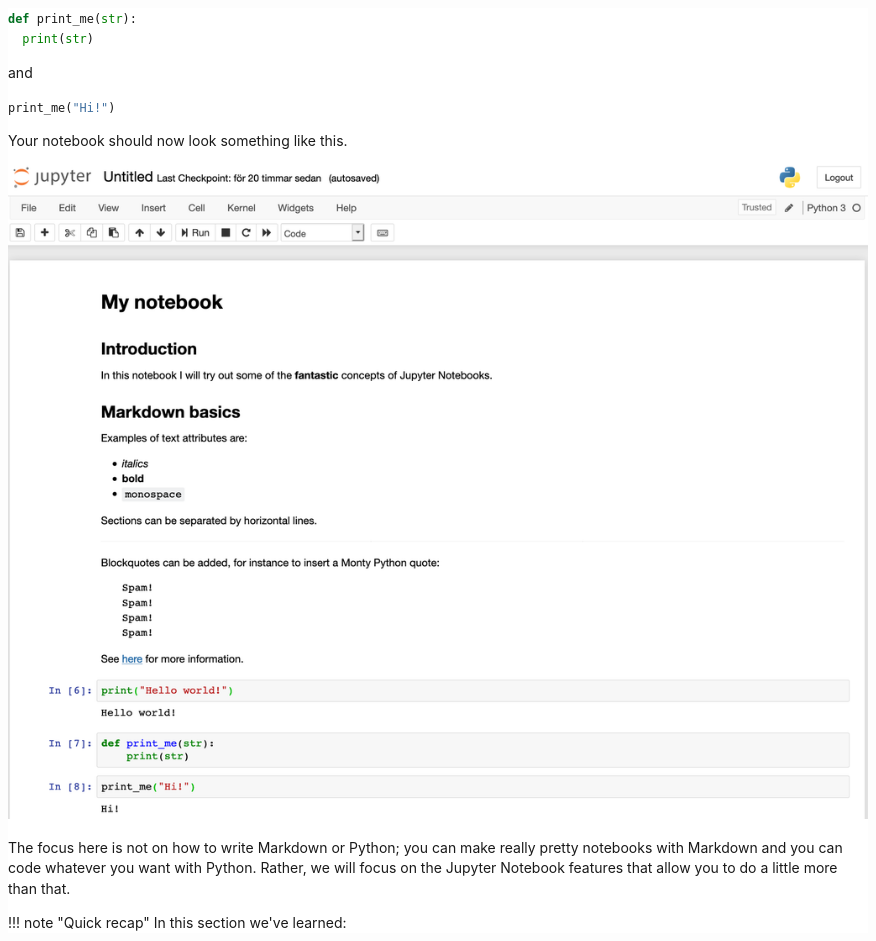 ```python
def print_me(str):
  print(str)
```

and

```python
print_me("Hi!")
```

Your notebook should now look something like this.

![](images/jupyter_basic_update.png)

The focus here is not on how to write Markdown or Python; you can make really pretty notebooks with Markdown and you can code whatever you want with Python. Rather, we will focus on the Jupyter Notebook features that allow you to do a little more than that.

!!! note "Quick recap"
    In this section we've learned:
